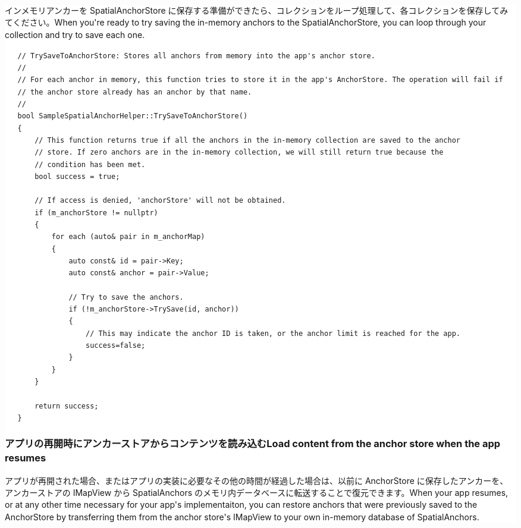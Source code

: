 <span data-ttu-id="61a56-199">インメモリアンカーを SpatialAnchorStore に保存する準備ができたら、コレクションをループ処理して、各コレクションを保存してみてください。</span><span class="sxs-lookup"><span data-stu-id="61a56-199">When you're ready to try saving the in-memory anchors to the SpatialAnchorStore, you can loop through your collection and try to save each one.</span></span>

```
   // TrySaveToAnchorStore: Stores all anchors from memory into the app's anchor store.
   //
   // For each anchor in memory, this function tries to store it in the app's AnchorStore. The operation will fail if
   // the anchor store already has an anchor by that name.
   //
   bool SampleSpatialAnchorHelper::TrySaveToAnchorStore()
   {
       // This function returns true if all the anchors in the in-memory collection are saved to the anchor
       // store. If zero anchors are in the in-memory collection, we will still return true because the
       // condition has been met.
       bool success = true;

       // If access is denied, 'anchorStore' will not be obtained.
       if (m_anchorStore != nullptr)
       {
           for each (auto& pair in m_anchorMap)
           {
               auto const& id = pair->Key;
               auto const& anchor = pair->Value;

               // Try to save the anchors.
               if (!m_anchorStore->TrySave(id, anchor))
               {
                   // This may indicate the anchor ID is taken, or the anchor limit is reached for the app.
                   success=false;
               }
           }
       }

       return success;
   }
```

### <a name="load-content-from-the-anchor-store-when-the-app-resumes"></a><span data-ttu-id="61a56-200">アプリの再開時にアンカーストアからコンテンツを読み込む</span><span class="sxs-lookup"><span data-stu-id="61a56-200">Load content from the anchor store when the app resumes</span></span>

<span data-ttu-id="61a56-201">アプリが再開された場合、またはアプリの実装に必要なその他の時間が経過した場合は、以前に AnchorStore に保存したアンカーを、アンカーストアの IMapView から SpatialAnchors のメモリ内データベースに転送することで復元できます。</span><span class="sxs-lookup"><span data-stu-id="61a56-201">When your app resumes, or at any other time necessary for your app's implementaiton, you can restore anchors that were previously saved to the AnchorStore by transferring them from the anchor store's IMapView to your own in-memory database of SpatialAnchors.</span></span>
